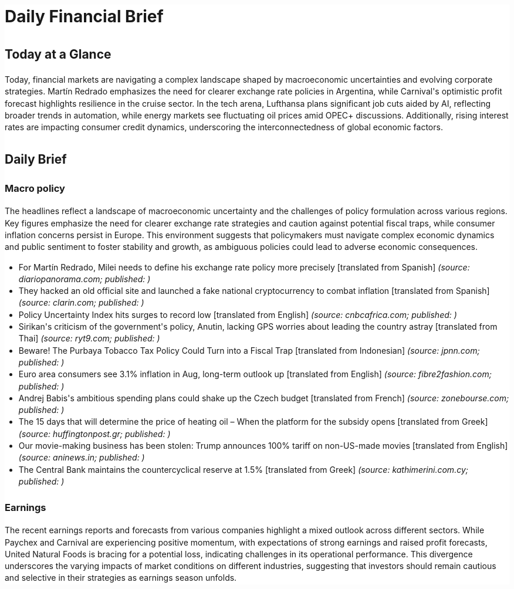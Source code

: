 # Daily Financial Brief

## Today at a Glance
Today, financial markets are navigating a complex landscape shaped by macroeconomic uncertainties and evolving corporate strategies. Martín Redrado emphasizes the need for clearer exchange rate policies in Argentina, while Carnival's optimistic profit forecast highlights resilience in the cruise sector. In the tech arena, Lufthansa plans significant job cuts aided by AI, reflecting broader trends in automation, while energy markets see fluctuating oil prices amid OPEC+ discussions. Additionally, rising interest rates are impacting consumer credit dynamics, underscoring the interconnectedness of global economic factors.

## Daily Brief

### Macro policy

The headlines reflect a landscape of macroeconomic uncertainty and the challenges of policy formulation across various regions. Key figures emphasize the need for clearer exchange rate strategies and caution against potential fiscal traps, while consumer inflation concerns persist in Europe. This environment suggests that policymakers must navigate complex economic dynamics and public sentiment to foster stability and growth, as ambiguous policies could lead to adverse economic consequences.

- For Martín Redrado, Milei needs to define his exchange rate policy more precisely [translated from Spanish]  _(source: diariopanorama.com; published: )_
- They hacked an old official site and launched a fake national cryptocurrency to combat inflation [translated from Spanish]  _(source: clarin.com; published: )_
- Policy Uncertainty Index hits surges to record low [translated from English]  _(source: cnbcafrica.com; published: )_
- Sirikan's criticism of the government's policy, Anutin, lacking GPS worries about leading the country astray [translated from Thai]  _(source: ryt9.com; published: )_
- Beware! The Purbaya Tobacco Tax Policy Could Turn into a Fiscal Trap [translated from Indonesian]  _(source: jpnn.com; published: )_
- Euro area consumers see 3.1% inflation in Aug, long-term outlook up [translated from English]  _(source: fibre2fashion.com; published: )_
- Andrej Babis's ambitious spending plans could shake up the Czech budget [translated from French]  _(source: zonebourse.com; published: )_
- The 15 days that will determine the price of heating oil – When the platform for the subsidy opens [translated from Greek]  _(source: huffingtonpost.gr; published: )_
- Our movie-making business has been stolen: Trump announces 100% tariff on non-US-made movies [translated from English]  _(source: aninews.in; published: )_
- The Central Bank maintains the countercyclical reserve at 1.5% [translated from Greek]  _(source: kathimerini.com.cy; published: )_

### Earnings

The recent earnings reports and forecasts from various companies highlight a mixed outlook across different sectors. While Paychex and Carnival are experiencing positive momentum, with expectations of strong earnings and raised profit forecasts, United Natural Foods is bracing for a potential loss, indicating challenges in its operational performance. This divergence underscores the varying impacts of market conditions on different industries, suggesting that investors should remain cautious and selective in their strategies as earnings season unfolds.
